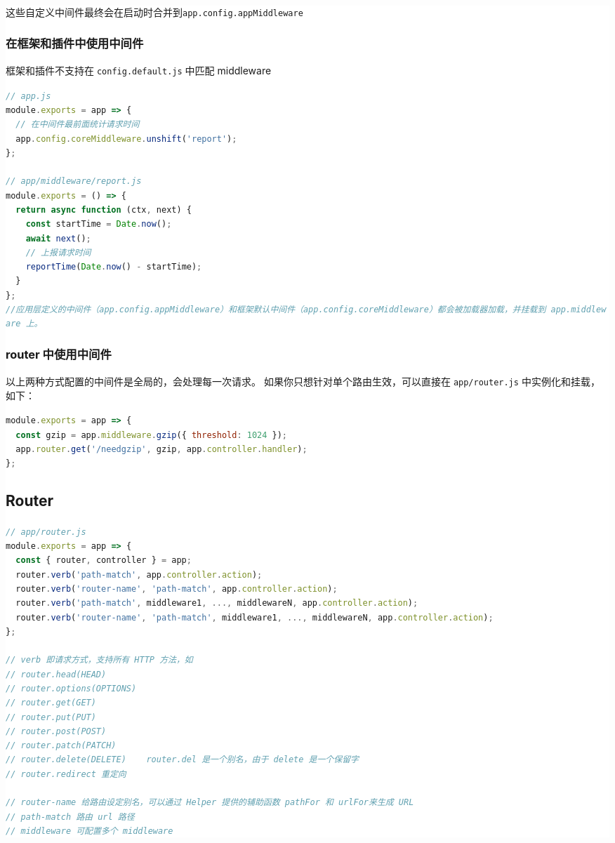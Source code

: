 这些自定义中间件最终会在启动时合并到`app.config.appMiddleware`



### 在框架和插件中使用中间件

框架和插件不支持在 `config.default.js` 中匹配 middleware

```js
// app.js
module.exports = app => {
  // 在中间件最前面统计请求时间
  app.config.coreMiddleware.unshift('report');
};

// app/middleware/report.js
module.exports = () => {
  return async function (ctx, next) {
    const startTime = Date.now();
    await next();
    // 上报请求时间
    reportTime(Date.now() - startTime);
  }
};
//应用层定义的中间件（app.config.appMiddleware）和框架默认中间件（app.config.coreMiddleware）都会被加载器加载，并挂载到 app.middleware 上。
```



### router 中使用中间件

以上两种方式配置的中间件是全局的，会处理每一次请求。 如果你只想针对单个路由生效，可以直接在 `app/router.js` 中实例化和挂载，如下：

```js
module.exports = app => {
  const gzip = app.middleware.gzip({ threshold: 1024 });
  app.router.get('/needgzip', gzip, app.controller.handler);
};
```



## Router

```js
// app/router.js
module.exports = app => {
  const { router, controller } = app;
  router.verb('path-match', app.controller.action);
  router.verb('router-name', 'path-match', app.controller.action);
  router.verb('path-match', middleware1, ..., middlewareN, app.controller.action);
  router.verb('router-name', 'path-match', middleware1, ..., middlewareN, app.controller.action);
};

// verb 即请求方式，支持所有 HTTP 方法，如 
// router.head(HEAD) 
// router.options(OPTIONS) 
// router.get(GET) 
// router.put(PUT) 
// router.post(POST) 
// router.patch(PATCH) 
// router.delete(DELETE)	router.del 是一个别名，由于 delete 是一个保留字
// router.redirect 重定向

// router-name 给路由设定别名，可以通过 Helper 提供的辅助函数 pathFor 和 urlFor来生成 URL
// path-match 路由 url 路径
// middleware 可配置多个 middleware
```